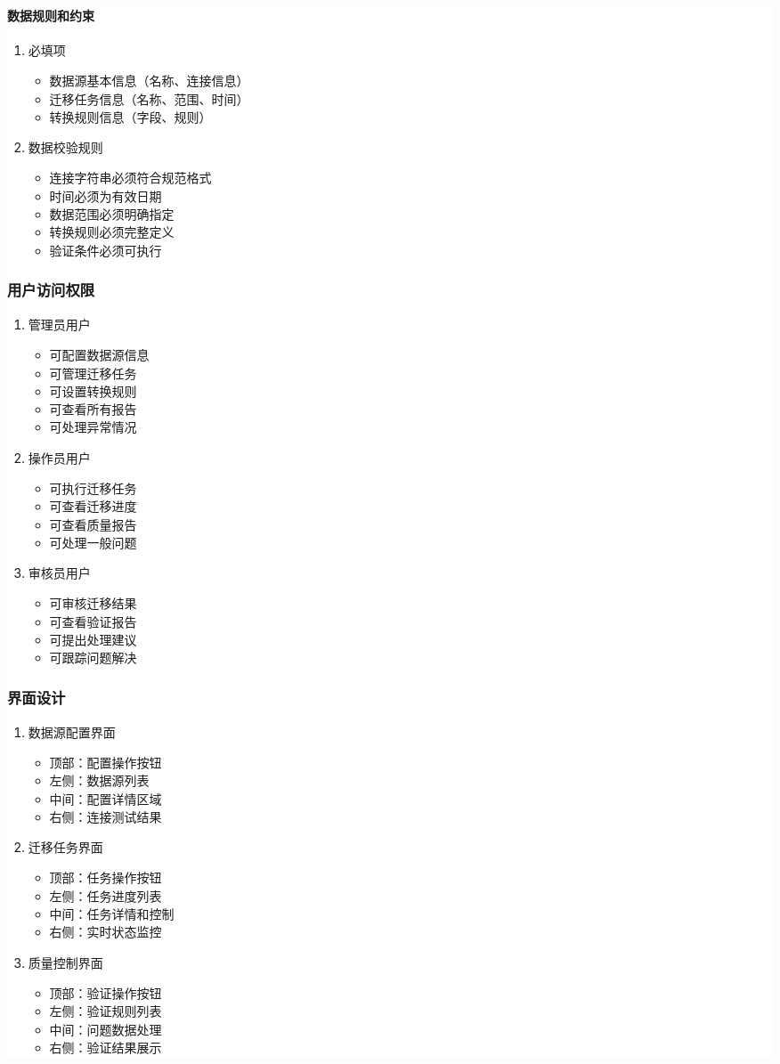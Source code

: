 #### 数据规则和约束

1. 必填项
   - 数据源基本信息（名称、连接信息）
   - 迁移任务信息（名称、范围、时间）
   - 转换规则信息（字段、规则）

2. 数据校验规则
   - 连接字符串必须符合规范格式
   - 时间必须为有效日期
   - 数据范围必须明确指定
   - 转换规则必须完整定义
   - 验证条件必须可执行

### 用户访问权限

1. 管理员用户
   - 可配置数据源信息
   - 可管理迁移任务
   - 可设置转换规则
   - 可查看所有报告
   - 可处理异常情况

2. 操作员用户
   - 可执行迁移任务
   - 可查看迁移进度
   - 可查看质量报告
   - 可处理一般问题

3. 审核员用户
   - 可审核迁移结果
   - 可查看验证报告
   - 可提出处理建议
   - 可跟踪问题解决

### 界面设计

1. 数据源配置界面
   - 顶部：配置操作按钮
   - 左侧：数据源列表
   - 中间：配置详情区域
   - 右侧：连接测试结果

2. 迁移任务界面
   - 顶部：任务操作按钮
   - 左侧：任务进度列表
   - 中间：任务详情和控制
   - 右侧：实时状态监控

3. 质量控制界面
   - 顶部：验证操作按钮
   - 左侧：验证规则列表
   - 中间：问题数据处理
   - 右侧：验证结果展示
